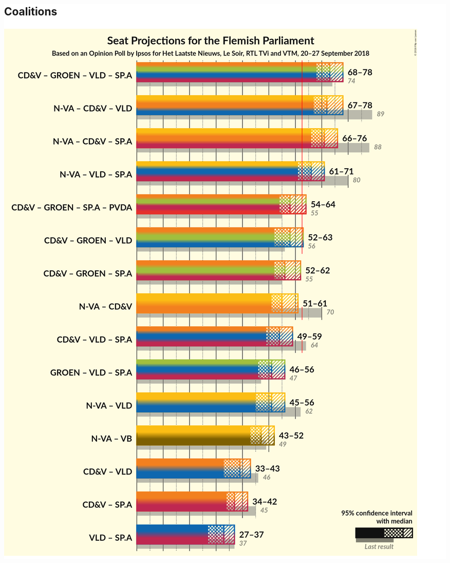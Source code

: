 
## Coalitions

![Graph with coalitions seats not yet produced](2018-09-27-Ipsos-coalitions-seats.png "Coalitions Seats")
